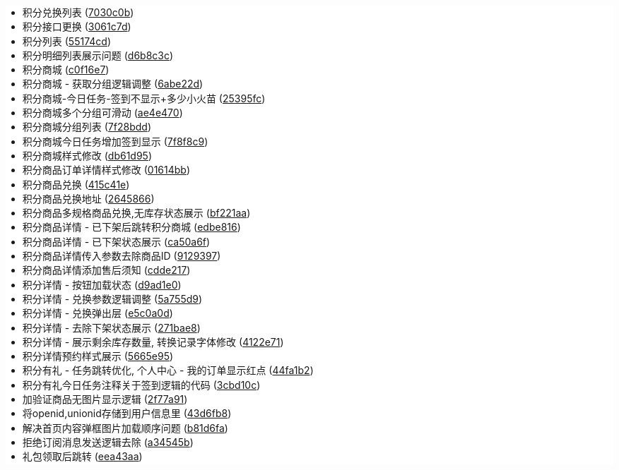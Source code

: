 * 积分兑换列表 ([7030c0b](https://git.dev.center.ugrow.cn/UGROW/zippo-fed/commit/7030c0b10a121282401228539d2101374f728bd8))
* 积分接口更换 ([3061c7d](https://git.dev.center.ugrow.cn/UGROW/zippo-fed/commit/3061c7d739c39fc54af2fb9ef703960b92e2e1eb))
* 积分列表 ([55174cd](https://git.dev.center.ugrow.cn/UGROW/zippo-fed/commit/55174cd68c46071c2a7e7dfaa5ec228ddfc9090f))
* 积分明细列表展示问题 ([d6b8c3c](https://git.dev.center.ugrow.cn/UGROW/zippo-fed/commit/d6b8c3cdc0f84e6f2cc55bd7658d74d09ea479d2))
* 积分商城 ([c0f16e7](https://git.dev.center.ugrow.cn/UGROW/zippo-fed/commit/c0f16e743020371dfa2fd66db26fbd5126354899))
* 积分商城 - 获取分组逻辑调整 ([6abe22d](https://git.dev.center.ugrow.cn/UGROW/zippo-fed/commit/6abe22daf676ea8adf517874e1f1879973aab86f))
* 积分商城-今日任务-签到不显示+多少小火苗 ([25395fc](https://git.dev.center.ugrow.cn/UGROW/zippo-fed/commit/25395fca969ccd8ec33e5da5f35ded7f2eac57fe))
* 积分商城多个分组可滑动 ([ae4e470](https://git.dev.center.ugrow.cn/UGROW/zippo-fed/commit/ae4e470e8bedd54d926763b7b1cd0eb6abfabe29))
* 积分商城分组列表 ([7f28bdd](https://git.dev.center.ugrow.cn/UGROW/zippo-fed/commit/7f28bddb73667119ff6a4c2f7d78c7482261cc27))
* 积分商城今日任务增加签到显示 ([7f8f8c9](https://git.dev.center.ugrow.cn/UGROW/zippo-fed/commit/7f8f8c9cd7cadaeed342c788c4d5fc093de93910))
* 积分商城样式修改 ([db61d95](https://git.dev.center.ugrow.cn/UGROW/zippo-fed/commit/db61d95cbbabd352f283fac6347b7bc1631b1e2a))
* 积分商品订单详情样式修改 ([01614bb](https://git.dev.center.ugrow.cn/UGROW/zippo-fed/commit/01614bb483701f812c061e89a768cb2504940136))
* 积分商品兑换 ([415c41e](https://git.dev.center.ugrow.cn/UGROW/zippo-fed/commit/415c41eb66212c29486883d6915cd4e51f21c4bf))
* 积分商品兑换地址 ([2645866](https://git.dev.center.ugrow.cn/UGROW/zippo-fed/commit/264586679f877a8947f22263490e0e0060afd995))
* 积分商品多规格商品兑换,无库存状态展示 ([bf221aa](https://git.dev.center.ugrow.cn/UGROW/zippo-fed/commit/bf221aaf04576527cae129dfb2ed4a93c9f7620e))
* 积分商品详情 - 已下架后跳转积分商城 ([edbe816](https://git.dev.center.ugrow.cn/UGROW/zippo-fed/commit/edbe816c9bbb57a6db866240d1ee159bbf1ac1f4))
* 积分商品详情 - 已下架状态展示 ([ca50a6f](https://git.dev.center.ugrow.cn/UGROW/zippo-fed/commit/ca50a6f06ec7c7c0ead945530b60a2f21f22f8e4))
* 积分商品详情传入参数去除商品ID ([9129397](https://git.dev.center.ugrow.cn/UGROW/zippo-fed/commit/9129397bb16fe84d0a614cbc4f0d2f9772978377))
* 积分商品详情添加售后须知 ([cdde217](https://git.dev.center.ugrow.cn/UGROW/zippo-fed/commit/cdde2171febdc99701396b826d86506fd33613ef))
* 积分详情 - 按钮加载状态 ([d9ad1e0](https://git.dev.center.ugrow.cn/UGROW/zippo-fed/commit/d9ad1e05589bc7c6a75a3f9cc878ccd5dbbed4b8))
* 积分详情 - 兑换参数逻辑调整 ([5a755d9](https://git.dev.center.ugrow.cn/UGROW/zippo-fed/commit/5a755d98a9dc878cc81e15d7a11d65c2d04daf9e))
* 积分详情 - 兑换弹出层 ([e5c0a0d](https://git.dev.center.ugrow.cn/UGROW/zippo-fed/commit/e5c0a0dca81866376f71f9d0a517a7049c10b859))
* 积分详情 - 去除下架状态展示 ([271bae8](https://git.dev.center.ugrow.cn/UGROW/zippo-fed/commit/271bae887408841a64b1bdd977d69906448b8159))
* 积分详情 - 展示剩余库存数量, 转换记录字体修改 ([4122e71](https://git.dev.center.ugrow.cn/UGROW/zippo-fed/commit/4122e71861b5fdc6869f8c5293b01f8c37269eae))
* 积分详情预约样式展示 ([5665e95](https://git.dev.center.ugrow.cn/UGROW/zippo-fed/commit/5665e95c169c3a5a2f10bd786513cd9256e66282))
* 积分有礼 - 任务跳转优化, 个人中心 - 我的订单显示红点 ([44fa1b2](https://git.dev.center.ugrow.cn/UGROW/zippo-fed/commit/44fa1b2af36f4e4d23f80b0eb2e36c376a9edf4c))
* 积分有礼今日任务注释关于签到逻辑的代码 ([3cbd10c](https://git.dev.center.ugrow.cn/UGROW/zippo-fed/commit/3cbd10c29eb6ceedf88ddbed55ac228127687fb2))
* 加验证商品无图片显示逻辑 ([2f77a91](https://git.dev.center.ugrow.cn/UGROW/zippo-fed/commit/2f77a91e9f8921f0c248b5d6bff8265b95c511bf))
* 将openid,unionid存储到用户信息里 ([43d6fb8](https://git.dev.center.ugrow.cn/UGROW/zippo-fed/commit/43d6fb8794e67179c6f530ed6d61f9df8ec43eb8))
* 解决首页内容弹框图片加载顺序问题 ([b81d6fa](https://git.dev.center.ugrow.cn/UGROW/zippo-fed/commit/b81d6fa134f446c8993474c2cc689562f60dfe2c))
* 拒绝订阅消息发送逻辑去除 ([a34545b](https://git.dev.center.ugrow.cn/UGROW/zippo-fed/commit/a34545bd54d5d287b6f56e048380f7d5e6bfa951))
* 礼包领取后跳转 ([eea43aa](https://git.dev.center.ugrow.cn/UGROW/zippo-fed/commit/eea43aa0e489653081847f674d9bbc806c190e44))